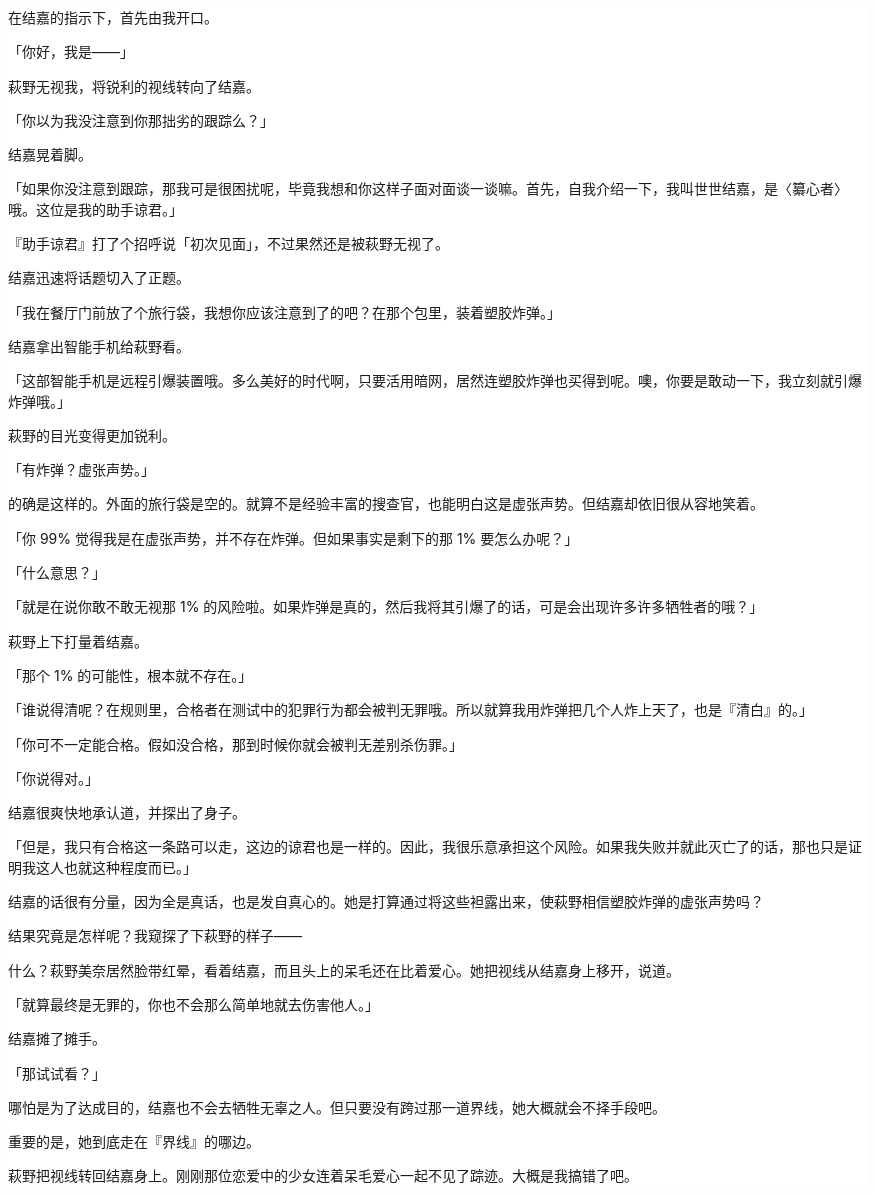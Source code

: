 在结嘉的指示下，首先由我开口。

「你好，我是——」

萩野无视我，将锐利的视线转向了结嘉。

「你以为我没注意到你那拙劣的跟踪么？」

结嘉晃着脚。

「如果你没注意到跟踪，那我可是很困扰呢，毕竟我想和你这样子面对面谈一谈嘛。首先，自我介绍一下，我叫世世结嘉，是〈纂心者〉哦。这位是我的助手谅君。」

『助手谅君』打了个招呼说「初次见面」，不过果然还是被萩野无视了。

结嘉迅速将话题切入了正题。

「我在餐厅门前放了个旅行袋，我想你应该注意到了的吧？在那个包里，装着塑胶炸弹。」

结嘉拿出智能手机给萩野看。

「这部智能手机是远程引爆装置哦。多么美好的时代啊，只要活用暗网，居然连塑胶炸弹也买得到呢。噢，你要是敢动一下，我立刻就引爆炸弹哦。」

萩野的目光变得更加锐利。

「有炸弹？虚张声势。」

的确是这样的。外面的旅行袋是空的。就算不是经验丰富的搜查官，也能明白这是虚张声势。但结嘉却依旧很从容地笑着。

「你 99% 觉得我是在虚张声势，并不存在炸弹。但如果事实是剩下的那 1% 要怎么办呢？」

「什么意思？」

「就是在说你敢不敢无视那 1% 的风险啦。如果炸弹是真的，然后我将其引爆了的话，可是会出现许多许多牺牲者的哦？」

萩野上下打量着结嘉。

「那个 1% 的可能性，根本就不存在。」

「谁说得清呢？在规则里，合格者在测试中的犯罪行为都会被判无罪哦。所以就算我用炸弹把几个人炸上天了，也是『清白』的。」

「你可不一定能合格。假如没合格，那到时候你就会被判无差别杀伤罪。」

「你说得对。」

结嘉很爽快地承认道，并探出了身子。

「但是，我只有合格这一条路可以走，这边的谅君也是一样的。因此，我很乐意承担这个风险。如果我失败并就此灭亡了的话，那也只是证明我这人也就这种程度而已。」

结嘉的话很有分量，因为全是真话，也是发自真心的。她是打算通过将这些袒露出来，使萩野相信塑胶炸弹的虚张声势吗？

结果究竟是怎样呢？我窥探了下萩野的样子——

什么？萩野美奈居然脸带红晕，看着结嘉，而且头上的呆毛还在比着爱心。她把视线从结嘉身上移开，说道。

「就算最终是无罪的，你也不会那么简单地就去伤害他人。」

结嘉摊了摊手。

「那试试看？」

哪怕是为了达成目的，结嘉也不会去牺牲无辜之人。但只要没有跨过那一道界线，她大概就会不择手段吧。

重要的是，她到底走在『界线』的哪边。

萩野把视线转回结嘉身上。刚刚那位恋爱中的少女连着呆毛爱心一起不见了踪迹。大概是我搞错了吧。
